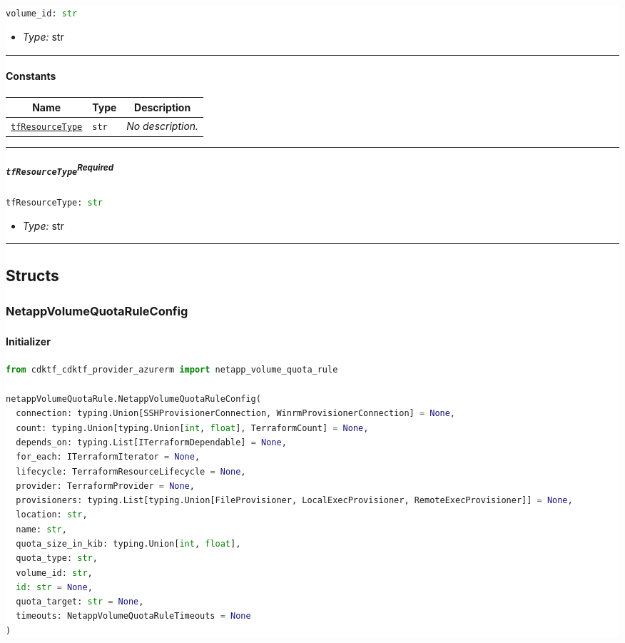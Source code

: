 ```python
volume_id: str
```

- *Type:* str

---

#### Constants <a name="Constants" id="Constants"></a>

| **Name** | **Type** | **Description** |
| --- | --- | --- |
| <code><a href="#@cdktf/provider-azurerm.netappVolumeQuotaRule.NetappVolumeQuotaRule.property.tfResourceType">tfResourceType</a></code> | <code>str</code> | *No description.* |

---

##### `tfResourceType`<sup>Required</sup> <a name="tfResourceType" id="@cdktf/provider-azurerm.netappVolumeQuotaRule.NetappVolumeQuotaRule.property.tfResourceType"></a>

```python
tfResourceType: str
```

- *Type:* str

---

## Structs <a name="Structs" id="Structs"></a>

### NetappVolumeQuotaRuleConfig <a name="NetappVolumeQuotaRuleConfig" id="@cdktf/provider-azurerm.netappVolumeQuotaRule.NetappVolumeQuotaRuleConfig"></a>

#### Initializer <a name="Initializer" id="@cdktf/provider-azurerm.netappVolumeQuotaRule.NetappVolumeQuotaRuleConfig.Initializer"></a>

```python
from cdktf_cdktf_provider_azurerm import netapp_volume_quota_rule

netappVolumeQuotaRule.NetappVolumeQuotaRuleConfig(
  connection: typing.Union[SSHProvisionerConnection, WinrmProvisionerConnection] = None,
  count: typing.Union[typing.Union[int, float], TerraformCount] = None,
  depends_on: typing.List[ITerraformDependable] = None,
  for_each: ITerraformIterator = None,
  lifecycle: TerraformResourceLifecycle = None,
  provider: TerraformProvider = None,
  provisioners: typing.List[typing.Union[FileProvisioner, LocalExecProvisioner, RemoteExecProvisioner]] = None,
  location: str,
  name: str,
  quota_size_in_kib: typing.Union[int, float],
  quota_type: str,
  volume_id: str,
  id: str = None,
  quota_target: str = None,
  timeouts: NetappVolumeQuotaRuleTimeouts = None
)
```
